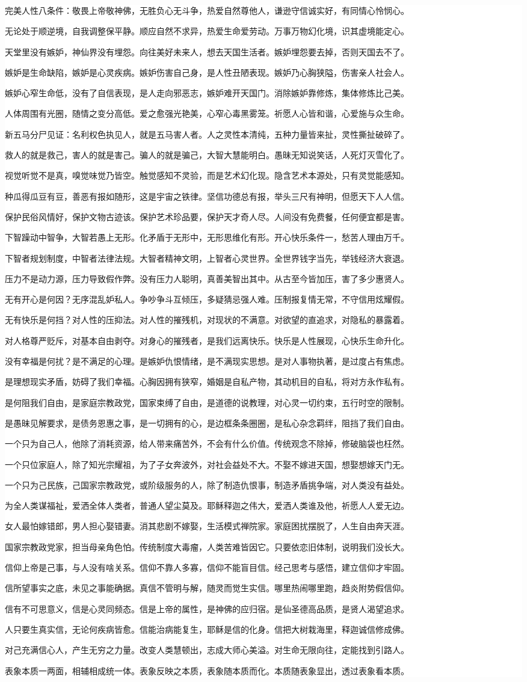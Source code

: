 完美人性八条件：敬畏上帝敬神佛，无胜负心无斗争，热爱自然尊他人，谦逊守信诚实好，有同情心怜悯心。

无论处于顺逆境，自我调整保平静。顺应自然不求异，热爱生命爱劳动。万事万物幻化境，识其虚境能定心。

天堂里没有嫉妒，神仙界没有埋怨。向往美好未来人，想去天国生活者。嫉妒埋怨要去掉，否则天国去不了。

嫉妒是生命缺陷，嫉妒是心灵疾病。嫉妒伤害自己身，是人性丑陋表现。嫉妒乃心胸狭隘，伤害亲人社会人。

嫉妒心窄生命低，没有了自信表现，是人走向邪恶志，嫉妒难开天国门。消除嫉妒靠修炼，集体修炼比己美。

人体周围有光圈，随情之变分高低。爱之愈强光艳美，心窄心毒黑雾笼。祈愿人心皆和谐，心爱施与众生命。

新五马分尸见证：名利权色执见人，就是五马害人者。人之灵性本清纯，五种力量皆来扯，灵性撕扯破碎了。

救人的就是救己，害人的就是害己。骗人的就是骗己，大智大慧能明白。愚昧无知说笑话，人死灯灭雪化了。

视觉听觉不是真，嗅觉味觉乃皆空。触觉感知不灵验，而是艺术幻化现。隐含艺术本源处，只有灵觉能感知。

种瓜得瓜豆有豆，善恶有报如随形，这是宇宙之铁律。坚信功德总有报，举头三尺有神明，但愿天下人人信。

保护民俗风情好，保护文物古迹该。保护艺术珍品要，保护天才奇人尽。人间没有免费餐，任何便宜都是害。

下智躁动中智争，大智若愚上无形。化矛盾于无形中，无形思维化有形。开心快乐条件一，愁苦人理由万千。

下智者规划制度，中智者法律法规。大智者精神文明，上智者心灵世界。全世界钱字当先，举钱经济大衰退。

压力不是动力源，压力导致假作弊。没有压力人聪明，真善美智出其中。从古至今皆加压，害了多少惠贤人。

无有开心是何因？无序混乱妒私人。争吵争斗互倾压，多疑猜忌强人难。压制报复情无常，不守信用炫耀假。

无有快乐是何挡？对人性的压抑法。对人性的摧残机，对现状的不满意。对欲望的直追求，对隐私的暴露着。

对人格尊严贬斥，对基本自由剥夺。对身心的摧残者，是我们远离快乐。快乐是人性展现，心快乐生命升化。

没有幸福是何扰？是不满足的心理。是嫉妒仇恨情绪，是不满现实思想。是对人事物执著，是过度占有焦虑。

是理想现实矛盾，妨碍了我们幸福。心胸因拥有狭窄，婚姻是自私产物，其动机目的自私，将对方永作私有。

是何阻我们自由，是家庭宗教政党，国家束缚了自由，是道德的说教理，对心灵一切约束，五行时空的限制。

是愚昧见解要求，是债务恩惠之事，是一切拥有的心，是边框条条圈圈，是私心杂念羁绊，阻挡了我们自由。

一个只为自己人，他除了消耗资源，给人带来痛苦外，不会有什么价值。传统观念不除掉，修破脑袋也枉然。

一个只位家庭人，除了知光宗耀祖，为了子女奔波外，对社会益处不大。不娶不嫁进天国，想娶想嫁天门无。

一个只为己民族，己国家宗教政党，或阶级服务的人，除了制造仇恨事，制造矛盾挑争端，对人类没有益处。

为全人类谋福祉，爱洒全体人类者，普通人望尘莫及。耶稣释迦之伟大，爱洒人类谁及他，祈愿人人爱无边。

女人最怕嫁错郎，男人担心娶错妻。消其悲剧不嫁娶，生活模式禅院家。家庭困扰摆脱了，人生自由奔天涯。

国家宗教政党家，担当母亲角色怕。传统制度大毒瘤，人类苦难皆因它。只要依恋旧体制，说明我们没长大。

信仰上帝是己事，与人没有啥关系。信仰不靠人多寡，信仰不能盲目信。经己思考与感悟，建立信仰才牢固。

信所望事实之底，未见之事能确据。真信不管明与解，随灵而觉生实信。哪里热闹哪里跑，趋炎附势假信仰。

信有不可思意义，信是心灵同频态。信是上帝的属性，是神佛的应归宿。是仙圣德高品质，是贤人渴望追求。

人只要生真实信，无论何疾病皆愈。信能治病能复生，耶稣是信的化身。信把大树栽海里，释迦诚信修成佛。

对己充满信心人，产生无穷之力量。改变人类慧顿出，志成大师心美溢。对生命无限向往，定能找到引路人。

表象本质一两面，相辅相成统一体。表象反映之本质，表象随本质而化。本质随表象显出，透过表象看本质。
